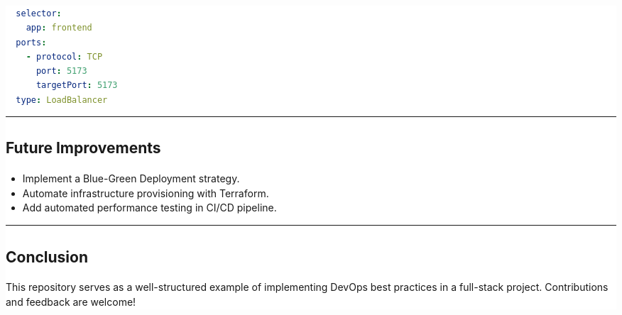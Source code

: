 ```yaml
  selector:
    app: frontend
  ports:
    - protocol: TCP
      port: 5173
      targetPort: 5173
  type: LoadBalancer
```
---
## Future Improvements
- Implement a Blue-Green Deployment strategy.
- Automate infrastructure provisioning with Terraform.
- Add automated performance testing in CI/CD pipeline.

---
## Conclusion
This repository serves as a well-structured example of implementing DevOps best practices in a full-stack project. Contributions and feedback are welcome!

